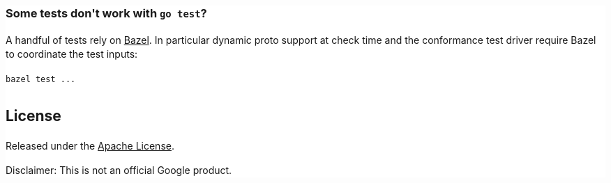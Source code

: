 ### Some tests don't work with `go test`?

A handful of tests rely on [Bazel][5]. In particular dynamic proto support
at check time and the conformance test driver require Bazel to coordinate
the test inputs:

```sh
bazel test ...
```

## License

Released under the [Apache License](LICENSE).

Disclaimer: This is not an official Google product.

[1]:  https://github.com/google/cel-spec
[2]:  https://groups.google.com/forum/#!forum/cel-go-discuss
[3]:  https://github.com/google/cel-cpp
[4]:  https://github.com/google/cel-go/issues
[5]:  https://bazel.build
[6]:  https://godoc.org/github.com/google/cel-go
